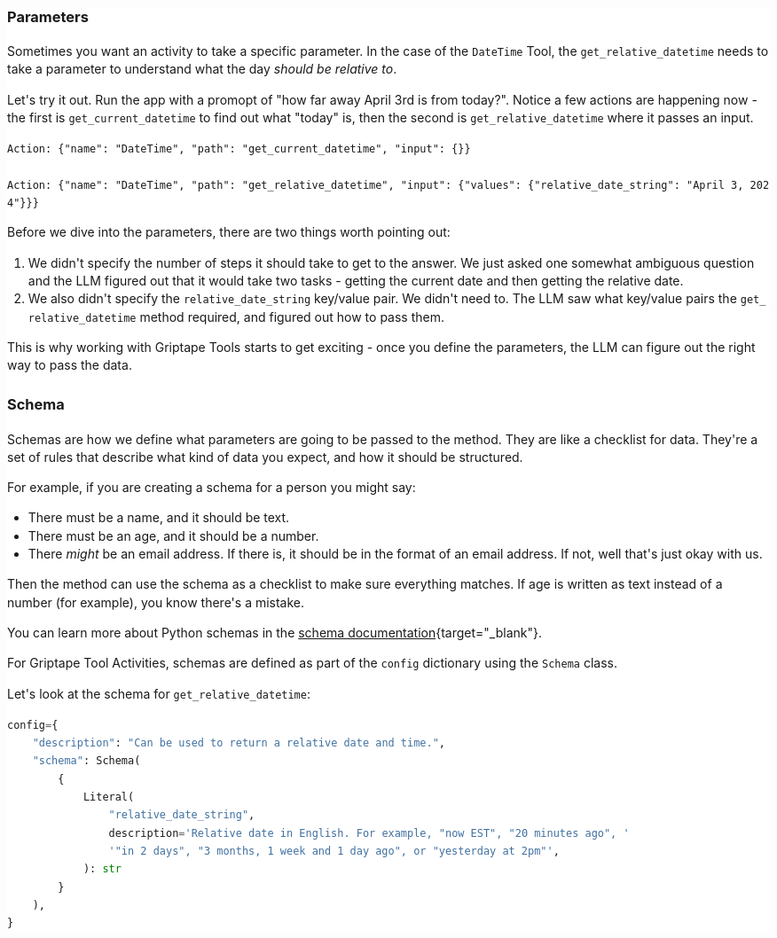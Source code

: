 ### Parameters

Sometimes you want an activity to take a specific parameter. In the case of the `DateTime` Tool, the `get_relative_datetime` needs to take a parameter to understand what the day _should be relative to_.

Let's try it out. Run the app with a promopt of "how far away April 3rd is from today?".
Notice a few actions are happening now - the first is `get_current_datetime` to find out what "today" is, then the second is `get_relative_datetime` where it passes an input.

```
Action: {"name": "DateTime", "path": "get_current_datetime", "input": {}}

Action: {"name": "DateTime", "path": "get_relative_datetime", "input": {"values": {"relative_date_string": "April 3, 2024"}}}
```

Before we dive into the parameters, there are two things worth pointing out:

1. We didn't specify the number of steps it should take to get to the answer. We just asked one somewhat ambiguous question and the LLM figured out that it would take two tasks - getting the current date and then getting the relative date.
2. We also didn't specify the `relative_date_string` key/value pair. We didn't need to. The LLM saw what key/value pairs the `get_relative_datetime` method required, and figured out how to pass them. 

This is why working with Griptape Tools starts to get exciting - once you define the parameters, the LLM can figure out the right way to pass the data.

### Schema

Schemas are how we define what parameters are going to be passed to the method. They are like a checklist for data. They're a set of rules that describe what kind of data you expect, and how it should be structured.

For example, if you are creating a schema for a person you might say:

* There must be a name, and it should be text.
* There must be an age, and it should be a number.
* There *might* be an email address. If there is, it should be in the format of an email address. If not, well that's just okay with us.

Then the method can use the schema as a checklist to make sure everything matches. If age is written as text instead of a number (for example), you know there's a mistake.

You can learn more about Python schemas in the [schema documentation](https://pypi.org/project/schema/){target="_blank"}.

For Griptape Tool Activities, schemas are defined as part of the `config` dictionary using the `Schema` class.

Let's look at the schema for `get_relative_datetime`:

```python
config={
    "description": "Can be used to return a relative date and time.",
    "schema": Schema(
        {
            Literal(
                "relative_date_string",
                description='Relative date in English. For example, "now EST", "20 minutes ago", '
                '"in 2 days", "3 months, 1 week and 1 day ago", or "yesterday at 2pm"',
            ): str
        }
    ),
}

```
